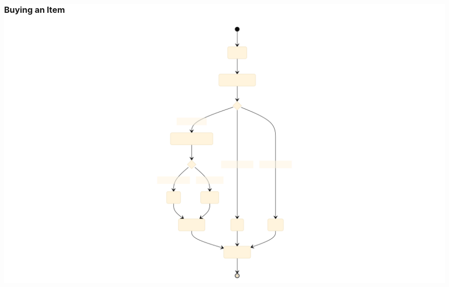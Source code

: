 ### Buying an Item

<div style="text-align: center">
    <img src="img/m03.svg" height="500px">
</div>
